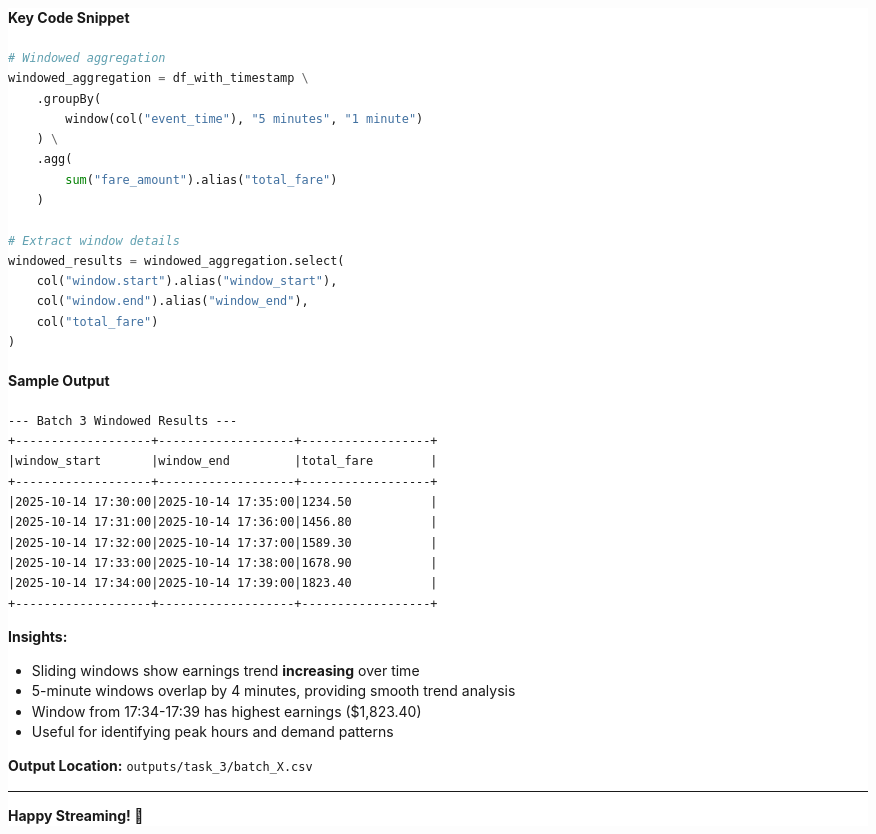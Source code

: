 #### Key Code Snippet
```python
# Windowed aggregation
windowed_aggregation = df_with_timestamp \
    .groupBy(
        window(col("event_time"), "5 minutes", "1 minute")
    ) \
    .agg(
        sum("fare_amount").alias("total_fare")
    )

# Extract window details
windowed_results = windowed_aggregation.select(
    col("window.start").alias("window_start"),
    col("window.end").alias("window_end"),
    col("total_fare")
)
```

#### Sample Output
```
--- Batch 3 Windowed Results ---
+-------------------+-------------------+------------------+
|window_start       |window_end         |total_fare        |
+-------------------+-------------------+------------------+
|2025-10-14 17:30:00|2025-10-14 17:35:00|1234.50           |
|2025-10-14 17:31:00|2025-10-14 17:36:00|1456.80           |
|2025-10-14 17:32:00|2025-10-14 17:37:00|1589.30           |
|2025-10-14 17:33:00|2025-10-14 17:38:00|1678.90           |
|2025-10-14 17:34:00|2025-10-14 17:39:00|1823.40           |
+-------------------+-------------------+------------------+
```

**Insights:**
- Sliding windows show earnings trend **increasing** over time
- 5-minute windows overlap by 4 minutes, providing smooth trend analysis
- Window from 17:34-17:39 has highest earnings ($1,823.40)
- Useful for identifying peak hours and demand patterns

**Output Location:** `outputs/task_3/batch_X.csv`

---






**Happy Streaming! 🚀**
